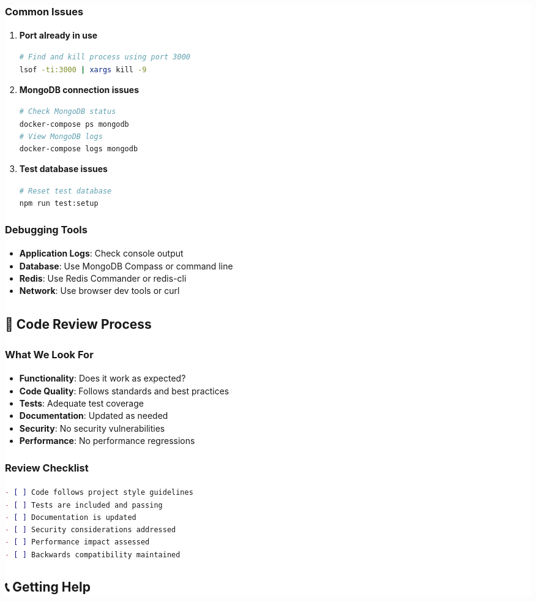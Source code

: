 ### Common Issues

1. **Port already in use**
   ```bash
   # Find and kill process using port 3000
   lsof -ti:3000 | xargs kill -9
   ```

2. **MongoDB connection issues**
   ```bash
   # Check MongoDB status
   docker-compose ps mongodb
   # View MongoDB logs
   docker-compose logs mongodb
   ```

3. **Test database issues**
   ```bash
   # Reset test database
   npm run test:setup
   ```

### Debugging Tools

- **Application Logs**: Check console output
- **Database**: Use MongoDB Compass or command line
- **Redis**: Use Redis Commander or redis-cli
- **Network**: Use browser dev tools or curl

## 🤝 Code Review Process

### What We Look For

- **Functionality**: Does it work as expected?
- **Code Quality**: Follows standards and best practices
- **Tests**: Adequate test coverage
- **Documentation**: Updated as needed
- **Security**: No security vulnerabilities
- **Performance**: No performance regressions

### Review Checklist

```markdown
- [ ] Code follows project style guidelines
- [ ] Tests are included and passing
- [ ] Documentation is updated
- [ ] Security considerations addressed
- [ ] Performance impact assessed
- [ ] Backwards compatibility maintained
```

## 📞 Getting Help
